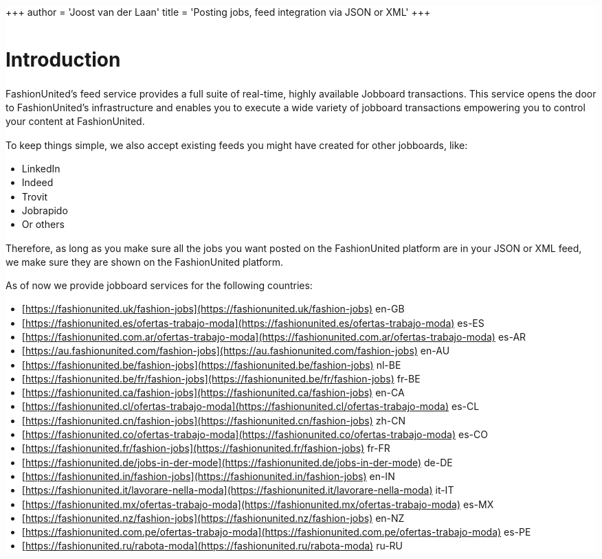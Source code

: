 +++
author = 'Joost van der Laan'
title = 'Posting jobs, feed integration via JSON or XML'
+++

# Introduction

FashionUnited’s feed service provides a full suite of real-time, highly
available Jobboard transactions. This service opens the door to FashionUnited’s
infrastructure and enables you to execute a wide variety of jobboard
transactions empowering you to control your content at FashionUnited.

To keep things simple, we also accept existing feeds you might have created for
other jobboards, like:

- LinkedIn
- Indeed
- Trovit
- Jobrapido
- Or others

Therefore, as long as you make sure all the jobs you want posted on the
FashionUnited platform are in your JSON or XML feed, we make sure they are shown
on the FashionUnited platform.

As of now we provide jobboard services for the following countries:

- [https://fashionunited.uk/fashion-jobs](https://fashionunited.uk/fashion-jobs)
  en-GB
- [https://fashionunited.es/ofertas-trabajo-moda](https://fashionunited.es/ofertas-trabajo-moda)
  es-ES
- [https://fashionunited.com.ar/ofertas-trabajo-moda](https://fashionunited.com.ar/ofertas-trabajo-moda)
  es-AR
- [https://au.fashionunited.com/fashion-jobs](https://au.fashionunited.com/fashion-jobs)
  en-AU
- [https://fashionunited.be/fashion-jobs](https://fashionunited.be/fashion-jobs)
  nl-BE
- [https://fashionunited.be/fr/fashion-jobs](https://fashionunited.be/fr/fashion-jobs)
  fr-BE
- [https://fashionunited.ca/fashion-jobs](https://fashionunited.ca/fashion-jobs)
  en-CA
- [https://fashionunited.cl/ofertas-trabajo-moda](https://fashionunited.cl/ofertas-trabajo-moda)
  es-CL
- [https://fashionunited.cn/fashion-jobs](https://fashionunited.cn/fashion-jobs)
  zh-CN
- [https://fashionunited.co/ofertas-trabajo-moda](https://fashionunited.co/ofertas-trabajo-moda)
  es-CO
- [https://fashionunited.fr/fashion-jobs](https://fashionunited.fr/fashion-jobs)
  fr-FR
- [https://fashionunited.de/jobs-in-der-mode](https://fashionunited.de/jobs-in-der-mode)
  de-DE
- [https://fashionunited.in/fashion-jobs](https://fashionunited.in/fashion-jobs)
  en-IN
- [https://fashionunited.it/lavorare-nella-moda](https://fashionunited.it/lavorare-nella-moda)
  it-IT
- [https://fashionunited.mx/ofertas-trabajo-moda](https://fashionunited.mx/ofertas-trabajo-moda)
  es-MX
- [https://fashionunited.nz/fashion-jobs](https://fashionunited.nz/fashion-jobs)
  en-NZ
- [https://fashionunited.com.pe/ofertas-trabajo-moda](https://fashionunited.com.pe/ofertas-trabajo-moda)
  es-PE
- [https://fashionunited.ru/rabota-moda](https://fashionunited.ru/rabota-moda)
  ru-RU